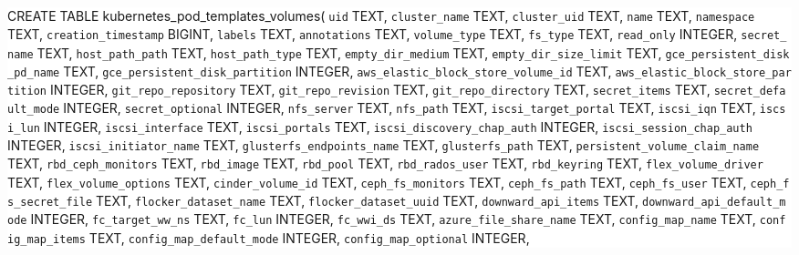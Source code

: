 CREATE TABLE kubernetes_pod_templates_volumes(
    `uid` TEXT,
    `cluster_name` TEXT,
    `cluster_uid` TEXT,
    `name` TEXT,
    `namespace` TEXT,
    `creation_timestamp` BIGINT,
    `labels` TEXT,
    `annotations` TEXT,
    `volume_type` TEXT,
    `fs_type` TEXT,
    `read_only` INTEGER,
    `secret_name` TEXT,
    `host_path_path` TEXT,
    `host_path_type` TEXT,
    `empty_dir_medium` TEXT,
    `empty_dir_size_limit` TEXT,
    `gce_persistent_disk_pd_name` TEXT,
    `gce_persistent_disk_partition` INTEGER,
    `aws_elastic_block_store_volume_id` TEXT,
    `aws_elastic_block_store_partition` INTEGER,
    `git_repo_repository` TEXT,
    `git_repo_revision` TEXT,
    `git_repo_directory` TEXT,
    `secret_items` TEXT,
    `secret_default_mode` INTEGER,
    `secret_optional` INTEGER,
    `nfs_server` TEXT,
    `nfs_path` TEXT,
    `iscsi_target_portal` TEXT,
    `iscsi_iqn` TEXT,
    `iscsi_lun` INTEGER,
    `iscsi_interface` TEXT,
    `iscsi_portals` TEXT,
    `iscsi_discovery_chap_auth` INTEGER,
    `iscsi_session_chap_auth` INTEGER,
    `iscsi_initiator_name` TEXT,
    `glusterfs_endpoints_name` TEXT,
    `glusterfs_path` TEXT,
    `persistent_volume_claim_name` TEXT,
    `rbd_ceph_monitors` TEXT,
    `rbd_image` TEXT,
    `rbd_pool` TEXT,
    `rbd_rados_user` TEXT,
    `rbd_keyring` TEXT,
    `flex_volume_driver` TEXT,
    `flex_volume_options` TEXT,
    `cinder_volume_id` TEXT,
    `ceph_fs_monitors` TEXT,
    `ceph_fs_path` TEXT,
    `ceph_fs_user` TEXT,
    `ceph_fs_secret_file` TEXT,
    `flocker_dataset_name` TEXT,
    `flocker_dataset_uuid` TEXT,
    `downward_api_items` TEXT,
    `downward_api_default_mode` INTEGER,
    `fc_target_ww_ns` TEXT,
    `fc_lun` INTEGER,
    `fc_wwi_ds` TEXT,
    `azure_file_share_name` TEXT,
    `config_map_name` TEXT,
    `config_map_items` TEXT,
    `config_map_default_mode` INTEGER,
    `config_map_optional` INTEGER,